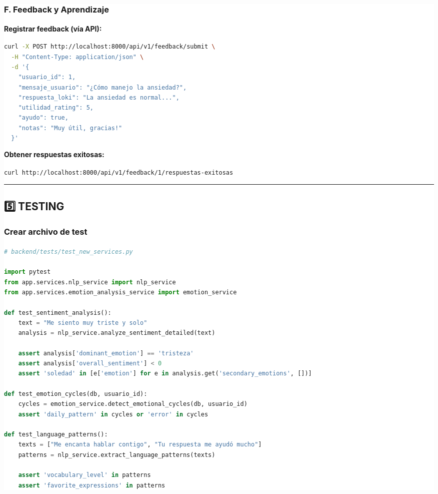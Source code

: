 ### F. Feedback y Aprendizaje

**Registrar feedback (vía API):**

```bash
curl -X POST http://localhost:8000/api/v1/feedback/submit \
  -H "Content-Type: application/json" \
  -d '{
    "usuario_id": 1,
    "mensaje_usuario": "¿Cómo manejo la ansiedad?",
    "respuesta_loki": "La ansiedad es normal...",
    "utilidad_rating": 5,
    "ayudo": true,
    "notas": "Muy útil, gracias!"
  }'
```

**Obtener respuestas exitosas:**

```bash
curl http://localhost:8000/api/v1/feedback/1/respuestas-exitosas
```

---

## 5️⃣ TESTING

### Crear archivo de test

```python
# backend/tests/test_new_services.py

import pytest
from app.services.nlp_service import nlp_service
from app.services.emotion_analysis_service import emotion_service

def test_sentiment_analysis():
    text = "Me siento muy triste y solo"
    analysis = nlp_service.analyze_sentiment_detailed(text)

    assert analysis['dominant_emotion'] == 'tristeza'
    assert analysis['overall_sentiment'] < 0
    assert 'soledad' in [e['emotion'] for e in analysis.get('secondary_emotions', [])]

def test_emotion_cycles(db, usuario_id):
    cycles = emotion_service.detect_emotional_cycles(db, usuario_id)
    assert 'daily_pattern' in cycles or 'error' in cycles

def test_language_patterns():
    texts = ["Me encanta hablar contigo", "Tu respuesta me ayudó mucho"]
    patterns = nlp_service.extract_language_patterns(texts)

    assert 'vocabulary_level' in patterns
    assert 'favorite_expressions' in patterns
```
